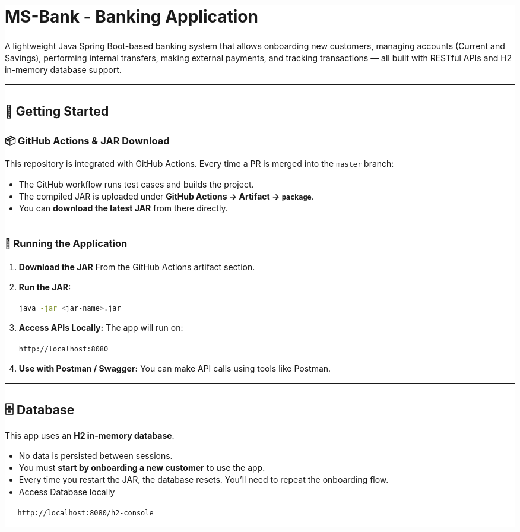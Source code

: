 # MS-Bank - Banking Application

A lightweight Java Spring Boot-based banking system that allows onboarding new customers, managing accounts (Current and Savings), performing internal transfers, making external payments, and tracking transactions — all built with RESTful APIs and H2 in-memory database support.

---

## 🚀 Getting Started

### 📦 GitHub Actions & JAR Download

This repository is integrated with GitHub Actions. Every time a PR is merged into the `master` branch:
- The GitHub workflow runs test cases and builds the project.
- The compiled JAR is uploaded under **GitHub Actions → Artifact → `package`**.
- You can **download the latest JAR** from there directly.

---

### 🔧 Running the Application

1. **Download the JAR**
   From the GitHub Actions artifact section.

2. **Run the JAR:**
   ```bash
   java -jar <jar-name>.jar
   ```

3. **Access APIs Locally:**
   The app will run on:
   ```
   http://localhost:8080
   ```

4. **Use with Postman / Swagger:**
   You can make API calls using tools like Postman.

---

## 🗄️ Database

This app uses an **H2 in-memory database**.

- No data is persisted between sessions.
- You must **start by onboarding a new customer** to use the app.
- Every time you restart the JAR, the database resets. You’ll need to repeat the onboarding flow.
- Access Database locally 
```
   http://localhost:8080/h2-console
 ```
---
